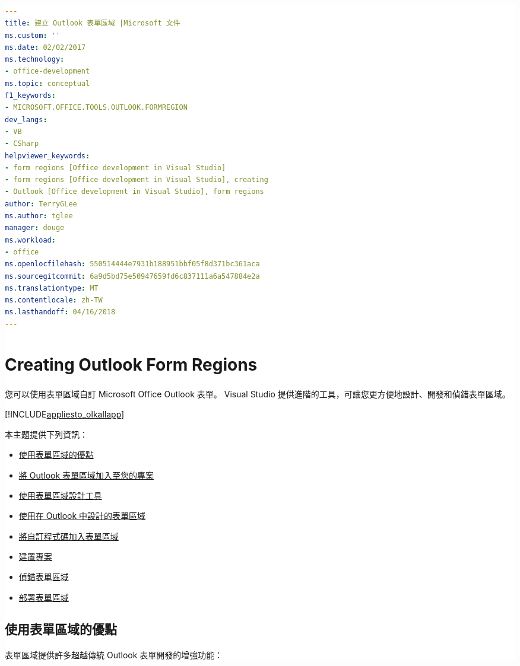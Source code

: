 ```yaml
---
title: 建立 Outlook 表單區域 |Microsoft 文件
ms.custom: ''
ms.date: 02/02/2017
ms.technology:
- office-development
ms.topic: conceptual
f1_keywords:
- MICROSOFT.OFFICE.TOOLS.OUTLOOK.FORMREGION
dev_langs:
- VB
- CSharp
helpviewer_keywords:
- form regions [Office development in Visual Studio]
- form regions [Office development in Visual Studio], creating
- Outlook [Office development in Visual Studio], form regions
author: TerryGLee
ms.author: tglee
manager: douge
ms.workload:
- office
ms.openlocfilehash: 550514444e7931b188951bbf05f8d371bc361aca
ms.sourcegitcommit: 6a9d5bd75e50947659fd6c837111a6a547884e2a
ms.translationtype: MT
ms.contentlocale: zh-TW
ms.lasthandoff: 04/16/2018
---
```

# <a name="creating-outlook-form-regions"></a>Creating Outlook Form Regions
  您可以使用表單區域自訂 Microsoft Office Outlook 表單。 Visual Studio 提供進階的工具，可讓您更方便地設計、開發和偵錯表單區域。  
  
 [!INCLUDE[appliesto_olkallapp](../vsto/includes/appliesto-olkallapp-md.md)]  
  
 本主題提供下列資訊：  
  
-   [使用表單區域的優點](#Enhance)  
  
-   [將 Outlook 表單區域加入至您的專案](#Adding)  
  
-   [使用表單區域設計工具](#UsingFormRegionDesigner)  
  
-   [使用在 Outlook 中設計的表單區域](#UsingFormRegionDesignedOutlook)  
  
-   [將自訂程式碼加入表單區域](#AddingCustomCode)  
  
-   [建置專案](#Building)  
  
-   [偵錯表單區域](#Debugging)  
  
-   [部署表單區域](#Deploying)  
  
##  <a name="Enhance"></a> 使用表單區域的優點  
 表單區域提供許多超越傳統 Outlook 表單開發的增強功能：  
  